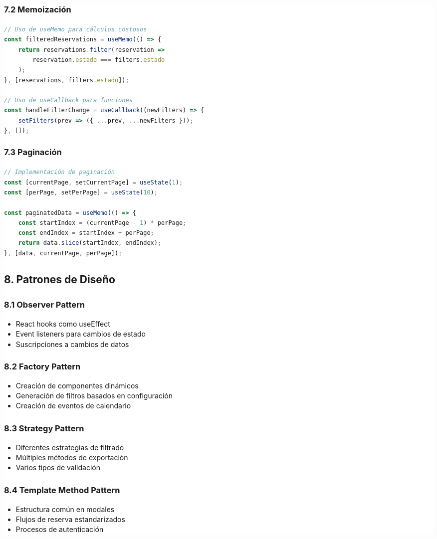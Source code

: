 ### 7.2 Memoización
```javascript
// Uso de useMemo para cálculos costosos
const filteredReservations = useMemo(() => {
    return reservations.filter(reservation => 
        reservation.estado === filters.estado
    );
}, [reservations, filters.estado]);

// Uso de useCallback para funciones
const handleFilterChange = useCallback((newFilters) => {
    setFilters(prev => ({ ...prev, ...newFilters }));
}, []);
```

### 7.3 Paginación
```javascript
// Implementación de paginación
const [currentPage, setCurrentPage] = useState(1);
const [perPage, setPerPage] = useState(10);

const paginatedData = useMemo(() => {
    const startIndex = (currentPage - 1) * perPage;
    const endIndex = startIndex + perPage;
    return data.slice(startIndex, endIndex);
}, [data, currentPage, perPage]);
```

## 8. Patrones de Diseño

### 8.1 Observer Pattern
- React hooks como useEffect
- Event listeners para cambios de estado
- Suscripciones a cambios de datos

### 8.2 Factory Pattern
- Creación de componentes dinámicos
- Generación de filtros basados en configuración
- Creación de eventos de calendario

### 8.3 Strategy Pattern
- Diferentes estrategias de filtrado
- Múltiples métodos de exportación
- Varios tipos de validación

### 8.4 Template Method Pattern
- Estructura común en modales
- Flujos de reserva estandarizados
- Procesos de autenticación
